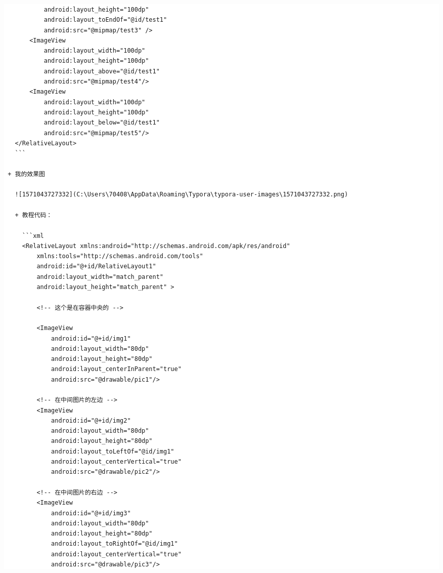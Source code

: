                android:layout_height="100dp"
               android:layout_toEndOf="@id/test1"
               android:src="@mipmap/test3" />
           <ImageView
               android:layout_width="100dp"
               android:layout_height="100dp"
               android:layout_above="@id/test1"
               android:src="@mipmap/test4"/>
           <ImageView
               android:layout_width="100dp"
               android:layout_height="100dp"
               android:layout_below="@id/test1"
               android:src="@mipmap/test5"/>
       </RelativeLayout>
       ```
   
     + 我的效果图
   
       ![1571043727332](C:\Users\70408\AppData\Roaming\Typora\typora-user-images\1571043727332.png)
   
       + 教程代码：
   
         ```xml
         <RelativeLayout xmlns:android="http://schemas.android.com/apk/res/android"    
             xmlns:tools="http://schemas.android.com/tools"    
             android:id="@+id/RelativeLayout1"    
             android:layout_width="match_parent"    
             android:layout_height="match_parent" >    
         
             <!-- 这个是在容器中央的 -->    
         
             <ImageView    
                 android:id="@+id/img1"     
                 android:layout_width="80dp"    
                 android:layout_height="80dp"    
                 android:layout_centerInParent="true"    
                 android:src="@drawable/pic1"/>    
         
             <!-- 在中间图片的左边 -->    
             <ImageView    
                 android:id="@+id/img2"     
                 android:layout_width="80dp"    
                 android:layout_height="80dp"    
                 android:layout_toLeftOf="@id/img1"    
                 android:layout_centerVertical="true"    
                 android:src="@drawable/pic2"/>    
         
             <!-- 在中间图片的右边 -->    
             <ImageView    
                 android:id="@+id/img3"     
                 android:layout_width="80dp"    
                 android:layout_height="80dp"    
                 android:layout_toRightOf="@id/img1"    
                 android:layout_centerVertical="true"    
                 android:src="@drawable/pic3"/>    
         